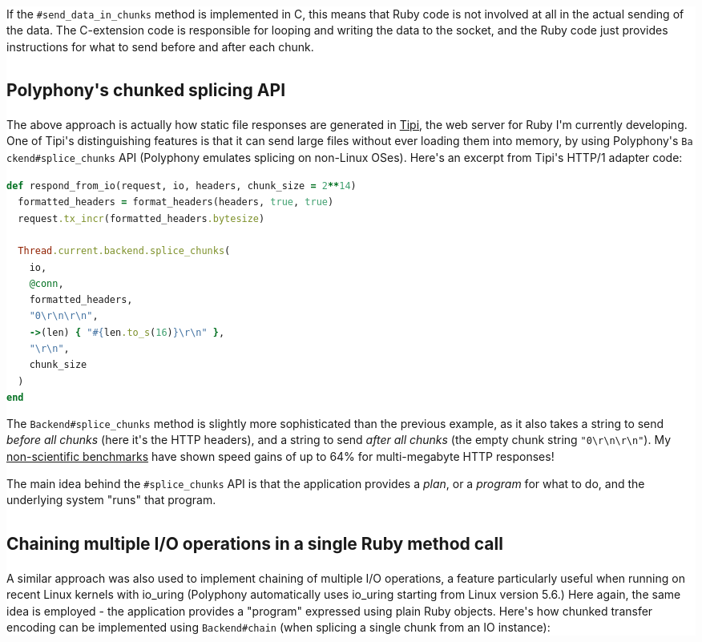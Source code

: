 If the `#send_data_in_chunks` method is implemented in C, this means that Ruby
code is not involved at all in the actual sending of the data. The C-extension
code is responsible for looping and writing the data to the socket, and the Ruby
code just provides instructions for what to send before and after each chunk.

## Polyphony's chunked splicing API

The above approach is actually how static file responses are generated in
[Tipi](https://github.com/digital-fabric/tipi), the web server for Ruby I'm
currently developing. One of Tipi's distinguishing features is that it can send
large files without ever loading them into memory, by using Polyphony's
`Backend#splice_chunks` API (Polyphony emulates splicing on non-Linux OSes).
Here's an excerpt from Tipi's HTTP/1 adapter code:

```ruby
def respond_from_io(request, io, headers, chunk_size = 2**14)
  formatted_headers = format_headers(headers, true, true)
  request.tx_incr(formatted_headers.bytesize)

  Thread.current.backend.splice_chunks(
    io,
    @conn,
    formatted_headers,
    "0\r\n\r\n",
    ->(len) { "#{len.to_s(16)}\r\n" },
    "\r\n",
    chunk_size
  )
end
```

The `Backend#splice_chunks` method is slightly more sophisticated than the
previous example, as it also takes a string to send *before all chunks* (here
it's the HTTP headers), and a string to send *after all chunks* (the empty chunk
string `"0\r\n\r\n"`). My [non-scientific
benchmarks](/articles/2021-06-25-polyphony-june-edition#a-new-api-for-splicing-tofrom-pipes)
have shown speed gains of up to 64% for multi-megabyte HTTP responses!

The main idea behind the `#splice_chunks` API is that the application provides a
*plan*, or a *program* for what to do, and the underlying system "runs" that
program.

## Chaining multiple I/O operations in a single Ruby method call

A similar approach was also used to implement chaining of multiple I/O
operations, a feature particularly useful when running on recent Linux kernels
with io_uring (Polyphony automatically uses io_uring starting from Linux version
5.6.) Here again, the same idea is employed - the application provides a
"program" expressed using plain Ruby objects. Here's how chunked transfer
encoding can be implemented using `Backend#chain` (when splicing a single chunk
from an IO instance):
